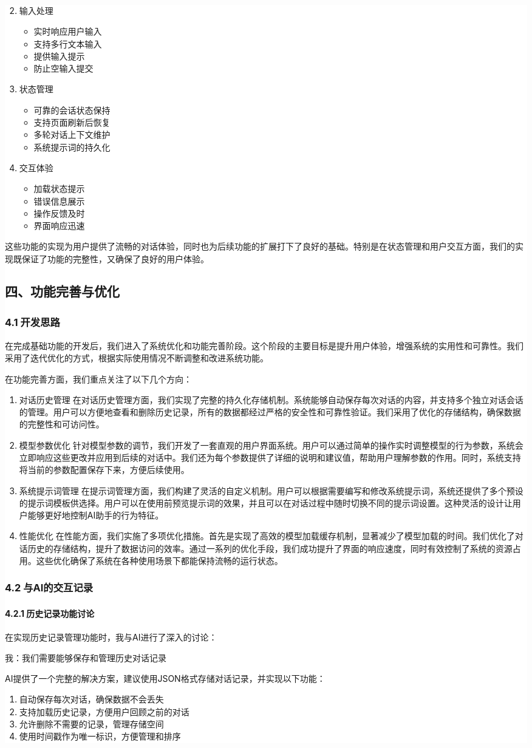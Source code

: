 2. 输入处理
   - 实时响应用户输入
   - 支持多行文本输入
   - 提供输入提示
   - 防止空输入提交

3. 状态管理
   - 可靠的会话状态保持
   - 支持页面刷新后恢复
   - 多轮对话上下文维护
   - 系统提示词的持久化

4. 交互体验
   - 加载状态提示
   - 错误信息展示
   - 操作反馈及时
   - 界面响应迅速

这些功能的实现为用户提供了流畅的对话体验，同时也为后续功能的扩展打下了良好的基础。特别是在状态管理和用户交互方面，我们的实现既保证了功能的完整性，又确保了良好的用户体验。

## 四、功能完善与优化

### 4.1 开发思路

在完成基础功能的开发后，我们进入了系统优化和功能完善阶段。这个阶段的主要目标是提升用户体验，增强系统的实用性和可靠性。我们采用了迭代优化的方式，根据实际使用情况不断调整和改进系统功能。

在功能完善方面，我们重点关注了以下几个方向：

1. 对话历史管理
在对话历史管理方面，我们实现了完整的持久化存储机制。系统能够自动保存每次对话的内容，并支持多个独立对话会话的管理。用户可以方便地查看和删除历史记录，所有的数据都经过严格的安全性和可靠性验证。我们采用了优化的存储结构，确保数据的完整性和可访问性。

2. 模型参数优化
针对模型参数的调节，我们开发了一套直观的用户界面系统。用户可以通过简单的操作实时调整模型的行为参数，系统会立即响应这些更改并应用到后续的对话中。我们还为每个参数提供了详细的说明和建议值，帮助用户理解参数的作用。同时，系统支持将当前的参数配置保存下来，方便后续使用。

3. 系统提示词管理
在提示词管理方面，我们构建了灵活的自定义机制。用户可以根据需要编写和修改系统提示词，系统还提供了多个预设的提示词模板供选择。用户可以在使用前预览提示词的效果，并且可以在对话过程中随时切换不同的提示词设置。这种灵活的设计让用户能够更好地控制AI助手的行为特征。

4. 性能优化
在性能方面，我们实施了多项优化措施。首先是实现了高效的模型加载缓存机制，显著减少了模型加载的时间。我们优化了对话历史的存储结构，提升了数据访问的效率。通过一系列的优化手段，我们成功提升了界面的响应速度，同时有效控制了系统的资源占用。这些优化确保了系统在各种使用场景下都能保持流畅的运行状态。

### 4.2 与AI的交互记录

#### 4.2.1 历史记录功能讨论
在实现历史记录管理功能时，我与AI进行了深入的讨论：

我：我们需要能够保存和管理历史对话记录

AI提供了一个完整的解决方案，建议使用JSON格式存储对话记录，并实现以下功能：
1. 自动保存每次对话，确保数据不会丢失
2. 支持加载历史记录，方便用户回顾之前的对话
3. 允许删除不需要的记录，管理存储空间
4. 使用时间戳作为唯一标识，方便管理和排序
